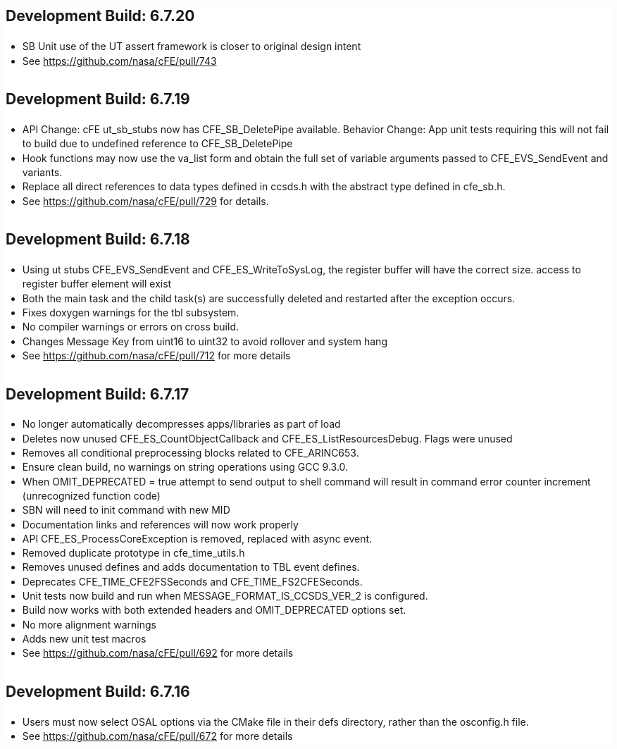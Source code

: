 ## Development Build: 6.7.20
- SB Unit use of the UT assert framework is closer to original design intent
- See <https://github.com/nasa/cFE/pull/743>

## Development Build: 6.7.19
- API Change: cFE ut_sb_stubs now has CFE_SB_DeletePipe available.
Behavior Change: App unit tests requiring this will not fail to build due to undefined reference to CFE_SB_DeletePipe
- Hook functions may now use the va_list form and obtain the full set of variable arguments passed to CFE_EVS_SendEvent and variants.
- Replace all direct references to data types defined in ccsds.h with the abstract type defined in cfe_sb.h.
- See <https://github.com/nasa/cFE/pull/729> for details.

## Development Build: 6.7.18
- Using ut stubs CFE_EVS_SendEvent and CFE_ES_WriteToSysLog, the register buffer will have the correct size. access to register buffer element will exist
- Both the main task and the child task(s) are successfully deleted and restarted after the exception occurs.
- Fixes doxygen warnings for the tbl subsystem.
- No compiler warnings or errors on cross build.
- Changes Message Key from uint16 to uint32 to avoid rollover and system hang
- See <https://github.com/nasa/cFE/pull/712> for more details

## Development Build: 6.7.17
- No longer automatically decompresses apps/libraries as part of load
- Deletes now unused CFE_ES_CountObjectCallback and CFE_ES_ListResourcesDebug. Flags were unused
- Removes all conditional preprocessing blocks related to CFE_ARINC653.
- Ensure clean build, no warnings on string operations using GCC 9.3.0.
- When OMIT_DEPRECATED = true attempt to send output to shell command will result in command error counter increment (unrecognized function code)
- SBN will need to init command with new MID
- Documentation links and references will now work properly
- API CFE_ES_ProcessCoreException is removed, replaced with async event.
- Removed duplicate prototype in cfe_time_utils.h
- Removes unused defines and adds documentation to TBL event defines.
- Deprecates CFE_TIME_CFE2FSSeconds and CFE_TIME_FS2CFESeconds.
- Unit tests now build and run when MESSAGE_FORMAT_IS_CCSDS_VER_2 is configured.
- Build now works with both extended headers and OMIT_DEPRECATED options set.
- No more alignment warnings
- Adds new unit test macros
- See <https://github.com/nasa/cFE/pull/692> for more details

## Development Build: 6.7.16
- Users must now select OSAL options via the CMake file in their defs directory, rather than the osconfig.h file.
- See <https://github.com/nasa/cFE/pull/672> for more details
